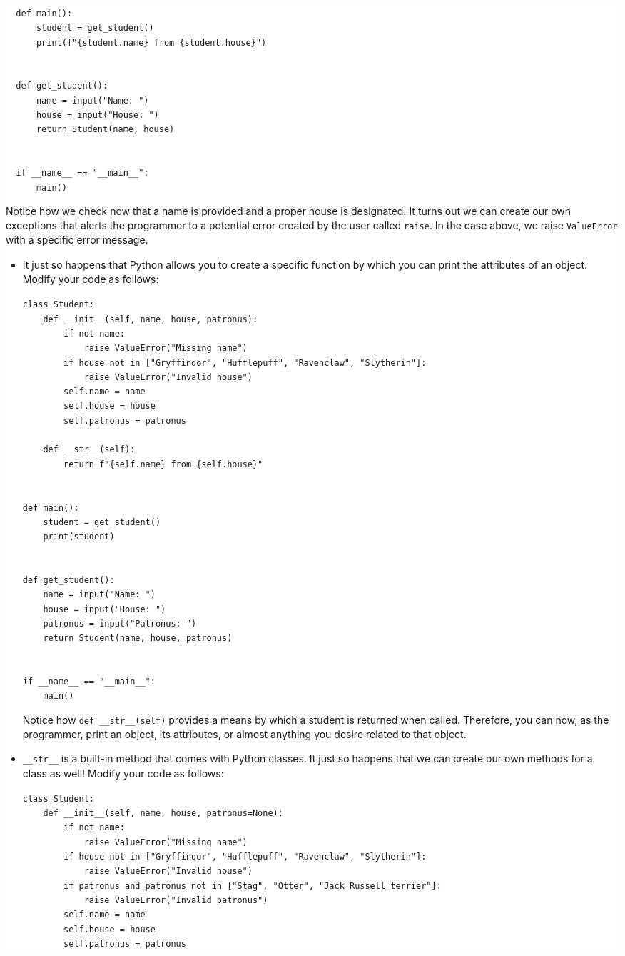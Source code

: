 
      def main():
          student = get_student()
          print(f"{student.name} from {student.house}")


      def get_student():
          name = input("Name: ")
          house = input("House: ")
          return Student(name, house)


      if __name__ == "__main__":
          main()

  Notice how we check now that a name is provided and a proper house is designated. It turns out we can create our own exceptions that alerts the programmer to a potential error created by the user called `raise`. In the case above, we raise `ValueError` with a specific error message.

- It just so happens that Python allows you to create a specific function by which you can print the attributes of an object. Modify your code as follows:

      class Student:
          def __init__(self, name, house, patronus):
              if not name:
                  raise ValueError("Missing name")
              if house not in ["Gryffindor", "Hufflepuff", "Ravenclaw", "Slytherin"]:
                  raise ValueError("Invalid house")
              self.name = name
              self.house = house
              self.patronus = patronus

          def __str__(self):
              return f"{self.name} from {self.house}"


      def main():
          student = get_student()
          print(student)


      def get_student():
          name = input("Name: ")
          house = input("House: ")
          patronus = input("Patronus: ")
          return Student(name, house, patronus)


      if __name__ == "__main__":
          main()

  Notice how `def __str__(self)` provides a means by which a student is returned when called. Therefore, you can now, as the programmer, print an object, its attributes, or almost anything you desire related to that object.

- `__str__` is a built-in method that comes with Python classes. It just so happens that we can create our own methods for a class as well! Modify your code as follows:

      class Student:
          def __init__(self, name, house, patronus=None):
              if not name:
                  raise ValueError("Missing name")
              if house not in ["Gryffindor", "Hufflepuff", "Ravenclaw", "Slytherin"]:
                  raise ValueError("Invalid house")
              if patronus and patronus not in ["Stag", "Otter", "Jack Russell terrier"]:
                  raise ValueError("Invalid patronus")
              self.name = name
              self.house = house
              self.patronus = patronus
